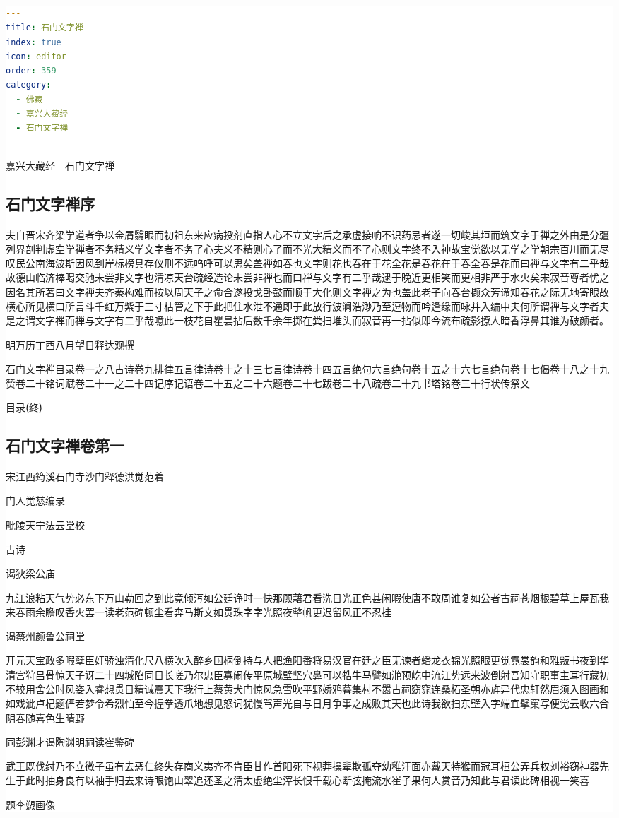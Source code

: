 ```yaml
---
title: 石门文字禅
index: true
icon: editor
order: 359
category:
  - 佛藏
  - 嘉兴大藏经
  - 石门文字禅
---
```


嘉兴大藏经　石门文字禅  

## 石门文字禅序  

夫自晋宋齐梁学道者争以金屑翳眼而初祖东来应病投剂直指人心不立文字后之承虚接响不识药忌者遂一切峻其垣而筑文字于禅之外由是分疆列界剖判虚空学禅者不务精义学文字者不务了心夫义不精则心了而不光大精义而不了心则文字终不入神故宝觉欲以无学之学朝宗百川而无尽叹民公南海波斯因风到岸标榜具存仪刑不远呜呼可以思矣盖禅如春也文字则花也春在于花全花是春花在于春全春是花而曰禅与文字有二乎哉故德山临济棒喝交驰未尝非文字也清凉天台疏经造论未尝非禅也而曰禅与文字有二乎哉逮于晚近更相笑而更相非严于水火矣宋寂音尊者忧之因名其所著曰文字禅夫齐秦构难而按以周天子之命合遂投戈卧鼓而顺于大化则文字禅之为也盖此老子向春台撷众芳谛知春花之际无地寄眼故横心所见横口所言斗千红万紫于三寸枯管之下于此把住水泄不通即于此放行波澜浩渺乃至逗物而吟逢缘而咏并入编中夫何所谓禅与文字者夫是之谓文字禅而禅与文字有二乎哉噫此一枝花自瞿昙拈后数千余年掷在粪扫堆头而寂音再一拈似即今流布疏影撩人暗香浮鼻其谁为破颜者。  

明万历丁酉八月望日释达观撰  

石门文字禅目录卷一之八古诗卷九排律五言律诗卷十之十三七言律诗卷十四五言绝句六言绝句卷十五之十六七言绝句卷十七偈卷十八之十九赞卷二十铭词赋卷二十一之二十四记序记语卷二十五之二十六题卷二十七跋卷二十八疏卷二十九书塔铭卷三十行状传祭文  

目录(终)  

## 石门文字禅卷第一

宋江西筠溪石门寺沙门释德洪觉范着  

门人觉慈编录  

毗陵天宁法云堂校  

古诗  

谒狄梁公庙  

九江浪粘天气势必东下万山勒回之到此竟倾泻如公廷诤时一快那顾藉君看洗日光正色甚闲暇使唐不敢周谁复如公者古祠苍烟根碧草上屋瓦我来春雨余瞻叹香火罢一读老范碑顿尘看奔马斯文如贯珠字字光照夜整帆更迟留风正不忍挂  

谒蔡州颜鲁公祠堂  

开元天宝政多暇孽臣奸骄浊清化尺八横吹入醉乡国柄倒持与人把渔阳番将易汉官在廷之臣无谏者蟠龙衣锦光照眼更觉霓裳韵和雅叛书夜到华清宫狩吕骨惊天子讶二十四城陷同日长嗟乃尔忠臣寡闹传平原城壁坚穴鼻可以牿牛马譬如滟预屹中流江势远来波倒射吾知守职事主耳行藏初不较用舍公时风姿入睿想贯日精诚震天下我行上蔡黄犬门惊风急雪吹平野娇鸦暮集村不嚣古祠窈窕连桑柘圣朝亦旌异代忠轩然眉须入图画和如戏泚卢杞题俨若梦令希烈怕至今握拳透爪地想见怒词犹慢骂声光自与日月争事之成败其天也此诗我欲扫东壁入字端宜擘窠写便觉云收六合阴春随喜色生晴野  

同彭渊才谒陶渊明祠读崔鉴碑  

武王既伐纣乃不立微子虽有去恶仁终失存商义夷齐不肯臣甘作首阳死下视莽操辈欺孤夺幼稚汗面亦戴天特猴而冠耳桓公弄兵权刘裕窃神器先生于此时抽身良有以袖手归去来诗眼饱山翠追还圣之清太虚绝尘滓长恨千载心断弦掩流水崔子果何人赏音乃知此与君读此碑相视一笑喜  

题李愬画像  
